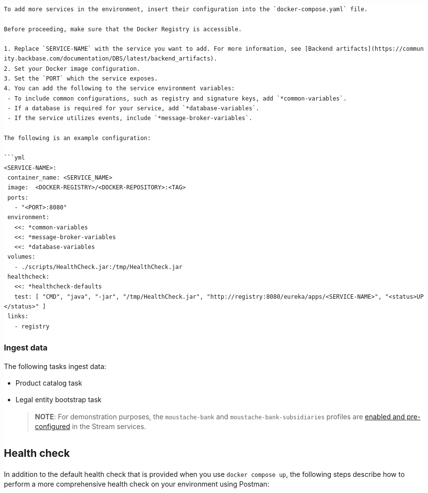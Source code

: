    ```shell
To add more services in the environment, insert their configuration into the `docker-compose.yaml` file.

Before proceeding, make sure that the Docker Registry is accessible.

1. Replace `SERVICE-NAME` with the service you want to add. For more information, see [Backend artifacts](https://community.backbase.com/documentation/DBS/latest/backend_artifacts).
2. Set your Docker image configuration.
3. Set the `PORT` which the service exposes.
4. You can add the following to the service environment variables:
    - To include common configurations, such as registry and signature keys, add `*common-variables`.
    - If a database is required for your service, add `*database-variables`.
    - If the service utilizes events, include `*message-broker-variables`.

The following is an example configuration:

```yml
  <SERVICE-NAME>:
    container_name: <SERVICE_NAME>
    image:  <DOCKER-REGISTRY>/<DOCKER-REPOSITORY>:<TAG>
    ports:
      - "<PORT>:8080"
    environment:
      <<: *common-variables
      <<: *message-broker-variables
      <<: *database-variables
    volumes:
      - ./scripts/HealthCheck.jar:/tmp/HealthCheck.jar
    healthcheck:
      <<: *healthcheck-defaults
      test: [ "CMD", "java", "-jar", "/tmp/HealthCheck.jar", "http://registry:8080/eureka/apps/<SERVICE-NAME>", "<status>UP</status>" ]
    links:
      - registry
```

### Ingest data

The following tasks ingest data:
- Product catalog task
- Legal entity bootstrap task

  > **NOTE**: For demonstration purposes, the `moustache-bank` and `moustache-bank-subsidiaries` profiles are [enabled and pre-configured](https://github.com/Backbase/stream-services/blob/master/stream-legal-entity/legal-entity-bootstrap-task/src/main/resources/application.yml#L24) in the Stream services.

## Health check
In addition to the default health check that is provided when you use `docker compose up`, the following steps describe how to perform a more comprehensive health check on your environment using Postman:
